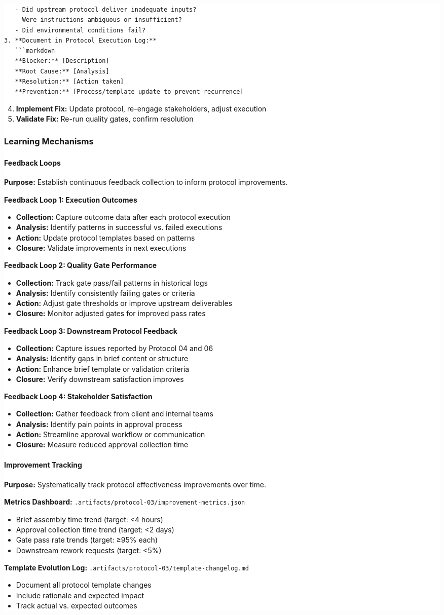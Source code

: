 ```
   - Did upstream protocol deliver inadequate inputs?
   - Were instructions ambiguous or insufficient?
   - Did environmental conditions fail?
3. **Document in Protocol Execution Log:**
   ```markdown
   **Blocker:** [Description]
   **Root Cause:** [Analysis]
   **Resolution:** [Action taken]
   **Prevention:** [Process/template update to prevent recurrence]
   ```
4. **Implement Fix:** Update protocol, re-engage stakeholders, adjust execution
5. **Validate Fix:** Re-run quality gates, confirm resolution

### Learning Mechanisms

#### Feedback Loops
**Purpose:** Establish continuous feedback collection to inform protocol improvements.

**Feedback Loop 1: Execution Outcomes**
- **Collection:** Capture outcome data after each protocol execution
- **Analysis:** Identify patterns in successful vs. failed executions
- **Action:** Update protocol templates based on patterns
- **Closure:** Validate improvements in next executions

**Feedback Loop 2: Quality Gate Performance**
- **Collection:** Track gate pass/fail patterns in historical logs
- **Analysis:** Identify consistently failing gates or criteria
- **Action:** Adjust gate thresholds or improve upstream deliverables
- **Closure:** Monitor adjusted gates for improved pass rates

**Feedback Loop 3: Downstream Protocol Feedback**
- **Collection:** Capture issues reported by Protocol 04 and 06
- **Analysis:** Identify gaps in brief content or structure
- **Action:** Enhance brief template or validation criteria
- **Closure:** Verify downstream satisfaction improves

**Feedback Loop 4: Stakeholder Satisfaction**
- **Collection:** Gather feedback from client and internal teams
- **Analysis:** Identify pain points in approval process
- **Action:** Streamline approval workflow or communication
- **Closure:** Measure reduced approval collection time

#### Improvement Tracking
**Purpose:** Systematically track protocol effectiveness improvements over time.

**Metrics Dashboard:** `.artifacts/protocol-03/improvement-metrics.json`
- Brief assembly time trend (target: <4 hours)
- Approval collection time trend (target: <2 days)
- Gate pass rate trends (target: ≥95% each)
- Downstream rework requests (target: <5%)

**Template Evolution Log:** `.artifacts/protocol-03/template-changelog.md`
- Document all protocol template changes
- Include rationale and expected impact
- Track actual vs. expected outcomes
